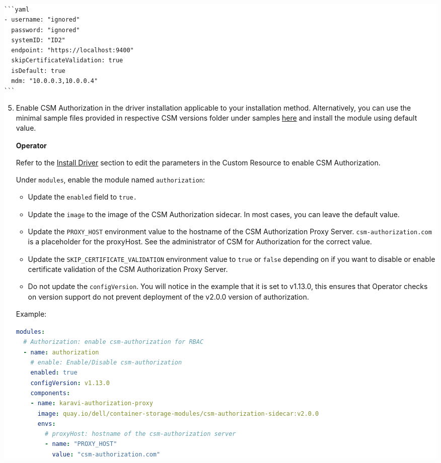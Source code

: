     ```yaml
    - username: "ignored"
      password: "ignored"
      systemID: "ID2"
      endpoint: "https://localhost:9400"
      skipCertificateValidation: true
      isDefault: true
      mdm: "10.0.0.3,10.0.0.4"
    ```

5. Enable CSM Authorization in the driver installation applicable to your installation method.
  Alternatively, you can use the minimal sample files provided in respective CSM versions folder under samples [here](https://github.com/dell/csm-operator/tree/release/v1.8.1/samples/minimal-samples) and install the module using default value.

    **Operator**

    Refer to the [Install Driver](../../../../deployment/csmoperator/drivers/powerflex/#install-driver) section to edit the parameters in the Custom Resource to enable CSM Authorization.

    Under `modules`, enable the module named `authorization`:

    - Update the `enabled` field to `true.`

    - Update the `image` to the image of the CSM Authorization sidecar. In most cases, you can leave the default value.

    - Update the `PROXY_HOST` environment value to the hostname of the CSM Authorization Proxy Server. `csm-authorization.com` is a placeholder for the proxyHost. See the administrator of CSM for Authorization for the correct value.

    - Update the `SKIP_CERTIFICATE_VALIDATION` environment value to `true` or `false` depending on if you want to disable or enable certificate validation of the CSM Authorization Proxy Server.

    - Do not update the `configVersion`. You will notice in the example that it is set to v1.13.0, this ensures that Operator checks on version support do not prevent deployment of the v2.0.0 version of authorization.

    Example:

    ```yaml
    modules:
      # Authorization: enable csm-authorization for RBAC
      - name: authorization
        # enable: Enable/Disable csm-authorization
        enabled: true
        configVersion: v1.13.0
        components:
        - name: karavi-authorization-proxy
          image: quay.io/dell/container-storage-modules/csm-authorization-sidecar:v2.0.0
          envs:
            # proxyHost: hostname of the csm-authorization server
            - name: "PROXY_HOST"
              value: "csm-authorization.com"
